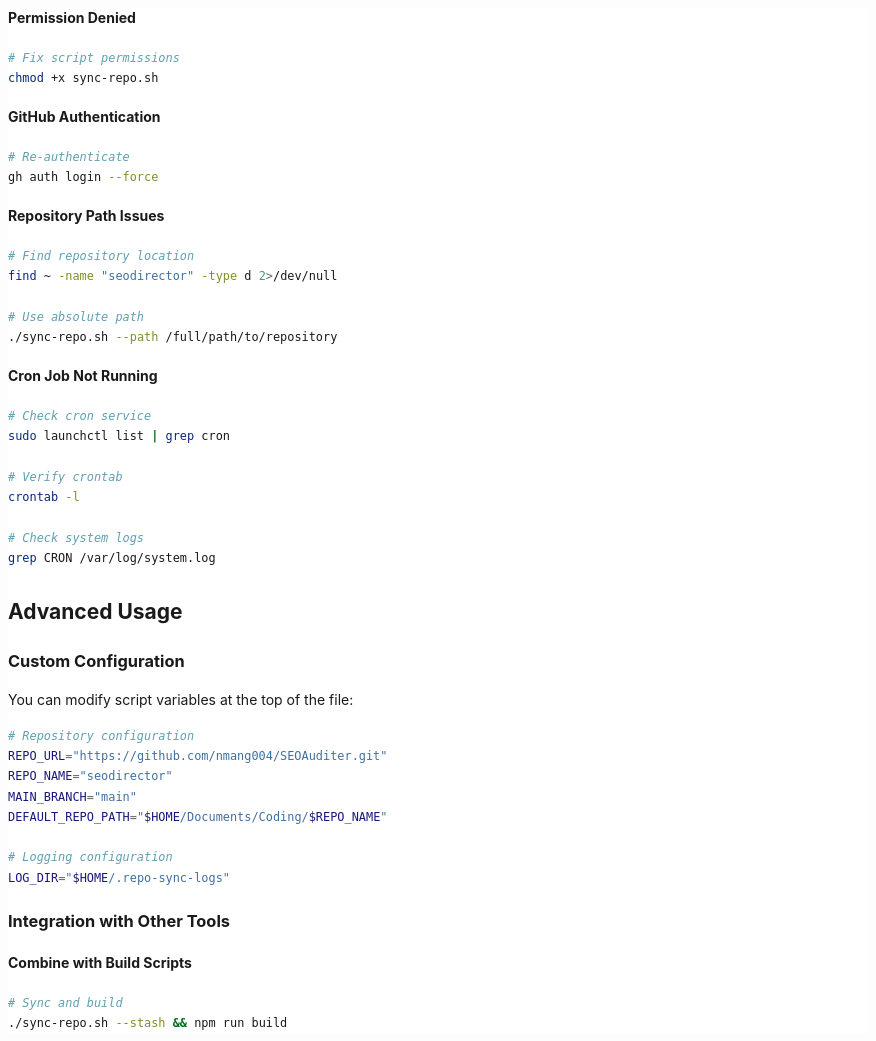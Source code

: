 #### Permission Denied
```bash
# Fix script permissions
chmod +x sync-repo.sh
```

#### GitHub Authentication
```bash
# Re-authenticate
gh auth login --force
```

#### Repository Path Issues
```bash
# Find repository location
find ~ -name "seodirector" -type d 2>/dev/null

# Use absolute path
./sync-repo.sh --path /full/path/to/repository
```

#### Cron Job Not Running
```bash
# Check cron service
sudo launchctl list | grep cron

# Verify crontab
crontab -l

# Check system logs
grep CRON /var/log/system.log
```

## Advanced Usage

### Custom Configuration

You can modify script variables at the top of the file:

```bash
# Repository configuration
REPO_URL="https://github.com/nmang004/SEOAuditer.git"
REPO_NAME="seodirector"
MAIN_BRANCH="main"
DEFAULT_REPO_PATH="$HOME/Documents/Coding/$REPO_NAME"

# Logging configuration
LOG_DIR="$HOME/.repo-sync-logs"
```

### Integration with Other Tools

#### Combine with Build Scripts
```bash
# Sync and build
./sync-repo.sh --stash && npm run build
```
